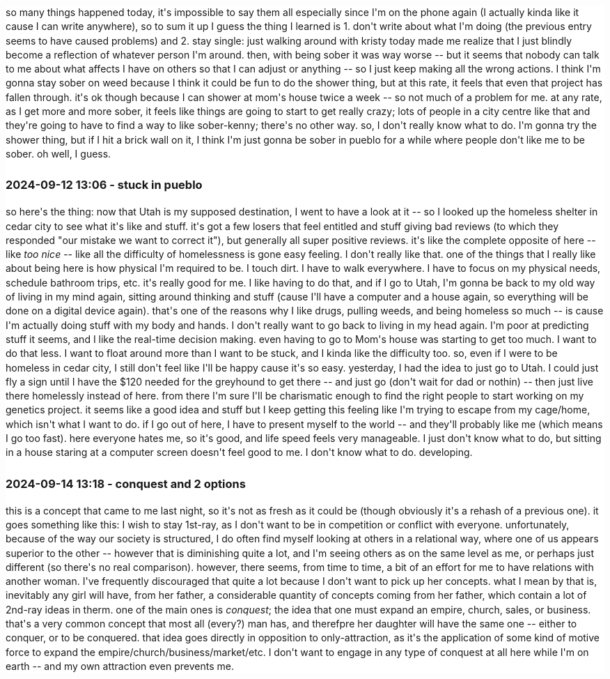 so many things happened today, it's impossible to say them all especially since I'm on the phone again (I actually kinda like it cause I can write anywhere), so to sum it up I guess the thing I learned is 1. don't write about what I'm doing (the previous entry seems to have caused problems) and 2. stay single: just walking around with kristy today made me realize that I just blindly become a reflection of whatever person I'm around. then, with being sober it was way worse -- but it seems that nobody can talk to me about what affects I have on others so that I can adjust or anything -- so I just keep making all the wrong actions. I think I'm gonna stay sober on weed because I think it could be fun to do the shower thing, but at this rate, it feels that even that project has fallen through. it's ok though because I can shower at mom's house twice a week -- so not much of a problem for me. at any rate, as I get more and more sober, it feels like things are going to start to get really crazy; lots of people in a city centre like that and they're going to have to find a way to like sober-kenny; there's no other way.
so, I don't really know what to do. I'm gonna try the shower thing, but if I hit a brick wall on it, I think I'm just gonna be sober in pueblo for a while where people don't like me to be sober. oh well, I guess.

### 2024-09-12 13:06 - stuck in pueblo

so here's the thing: now that Utah is my supposed destination, I went to have a look at it -- so I looked up the homeless shelter in cedar city to see what it's like and stuff. it's got a few losers that feel entitled and stuff giving bad reviews (to which they responded "our mistake we want to correct it"), but generally all super positive reviews. it's like the complete opposite of here -- like *too nice* -- like all the difficulty of homelessness is gone easy feeling. I don't really like that. one of the things that I really like about being here is how physical I'm required to be. I touch dirt. I have to walk everywhere. I have to focus on my physical needs, schedule bathroom trips, etc. it's really good for me. I like having to do that, and if I go to Utah, I'm gonna be back to my old way of living in my mind again, sitting around thinking and stuff (cause I'll have a computer and a house again, so everything will be done on a digital device again). that's one of the reasons why I like drugs, pulling weeds, and being homeless so much -- is cause I'm actually doing stuff with my body and hands. I don't really want to go back to living in my head again. I'm poor at predicting stuff it seems, and I like the real-time decision making. even having to go to Mom's house was starting to get too much. I want to do that less. I want to float around more than I want to be stuck, and I kinda like the difficulty too. so, even if I were to be homeless in cedar city, I still don't feel like I'll be happy cause it's so easy.
yesterday, I had the idea to just go to Utah. I could just fly a sign until I have the $120 needed for the greyhound to get there -- and just go (don't wait for dad or nothin) -- then just live there homelessly instead of here. from there I'm sure I'll be charismatic enough to find the right people to start working on my genetics project. it seems like a good idea and stuff but I keep getting this feeling like I'm trying to escape from my cage/home, which isn't what I want to do. if I go out of here, I have to present myself to the world -- and they'll probably like me (which means I go too fast). here everyone hates me, so it's good, and life speed feels very manageable. I just don't know what to do, but sitting in a house staring at a computer screen doesn't feel good to me. I don't know what to do. developing.

### 2024-09-14 13:18 - conquest and 2 options

this is a concept that came to me last night, so it's not as fresh as it could be (though obviously it's a rehash of a previous one). it goes something like this: I wish to stay 1st-ray, as I don't want to be in competition or conflict with everyone. unfortunately, because of the way our society is structured, I do often find myself looking at others in a relational way, where one of us appears superior to the other -- however that is diminishing quite a lot, and I'm seeing others as on the same level as me, or perhaps just different (so there's no real comparison). however, there seems, from time to time, a bit of an effort for me to have relations with another woman. I've frequently discouraged that quite a lot because I don't want to pick up her concepts. what I mean by that is, inevitably any girl will have, from her father, a considerable quantity of concepts coming from her father, which contain a lot of 2nd-ray ideas in therm. one of the main ones is *conquest*; the idea that one must expand an empire, church, sales, or business. that's a very common concept that most all (every?) man has, and therefpre her daughter will have the same one -- either to conquer, or to be conquered. that idea goes directly in opposition to only-attraction, as it's the application of some kind of motive force to expand the empire/church/business/market/etc. I don't want to engage in any type of conquest at all here while I'm on earth -- and my own attraction even prevents me.